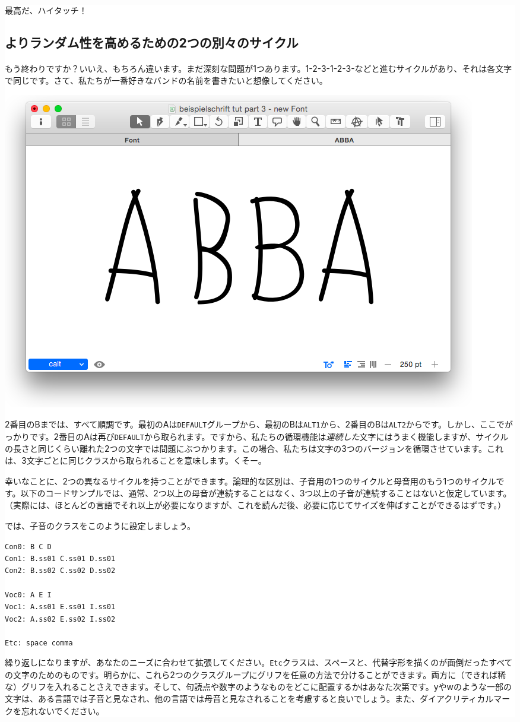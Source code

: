 最高だ、ハイタッチ！

## よりランダム性を高めるための2つの別々のサイクル

もう終わりですか？いいえ、もちろん違います。まだ深刻な問題が1つあります。1-2-3-1-2-3-などと進むサイクルがあり、それは各文字で同じです。さて、私たちが一番好きなバンドの名前を書きたいと想像してください。

![](images/advanced-calt-6.png)

2番目のBまでは、すべて順調です。最初のAは`DEFAULT`グループから、最初のBは`ALT1`から、2番目のBは`ALT2`からです。しかし、ここでがっかりです。2番目のAは再び`DEFAULT`から取られます。ですから、私たちの循環機能は*連続した*文字にはうまく機能しますが、サイクルの長さと同じくらい離れた2つの文字では問題にぶつかります。この場合、私たちは文字の3つのバージョンを循環させています。これは、3文字ごとに同じクラスから取られることを意味します。くそー。

幸いなことに、2つの異なるサイクルを持つことができます。論理的な区別は、子音用の1つのサイクルと母音用のもう1つのサイクルです。以下のコードサンプルでは、通常、2つ以上の母音が連続することはなく、3つ以上の子音が連続することはないと仮定しています。（実際には、ほとんどの言語でそれ以上が必要になりますが、これを読んだ後、必要に応じてサイズを伸ばすことができるはずです。）

では、子音のクラスをこのように設定しましょう。
```
Con0: B C D
Con1: B.ss01 C.ss01 D.ss01
Con2: B.ss02 C.ss02 D.ss02

Voc0: A E I
Voc1: A.ss01 E.ss01 I.ss01
Voc2: A.ss02 E.ss02 I.ss02

Etc: space comma
```
繰り返しになりますが、あなたのニーズに合わせて拡張してください。`Etc`クラスは、スペースと、代替字形を描くのが面倒だったすべての文字のためのものです。明らかに、これら2つのクラスグループにグリフを任意の方法で分けることができます。両方に（できれば稀な）グリフを入れることさえできます。そして、句読点や数字のようなものをどこに配置するかはあなた次第です。yやwのような一部の文字は、ある言語では子音と見なされ、他の言語では母音と見なされることを考慮すると良いでしょう。また、ダイアクリティカルマークを忘れないでください。
